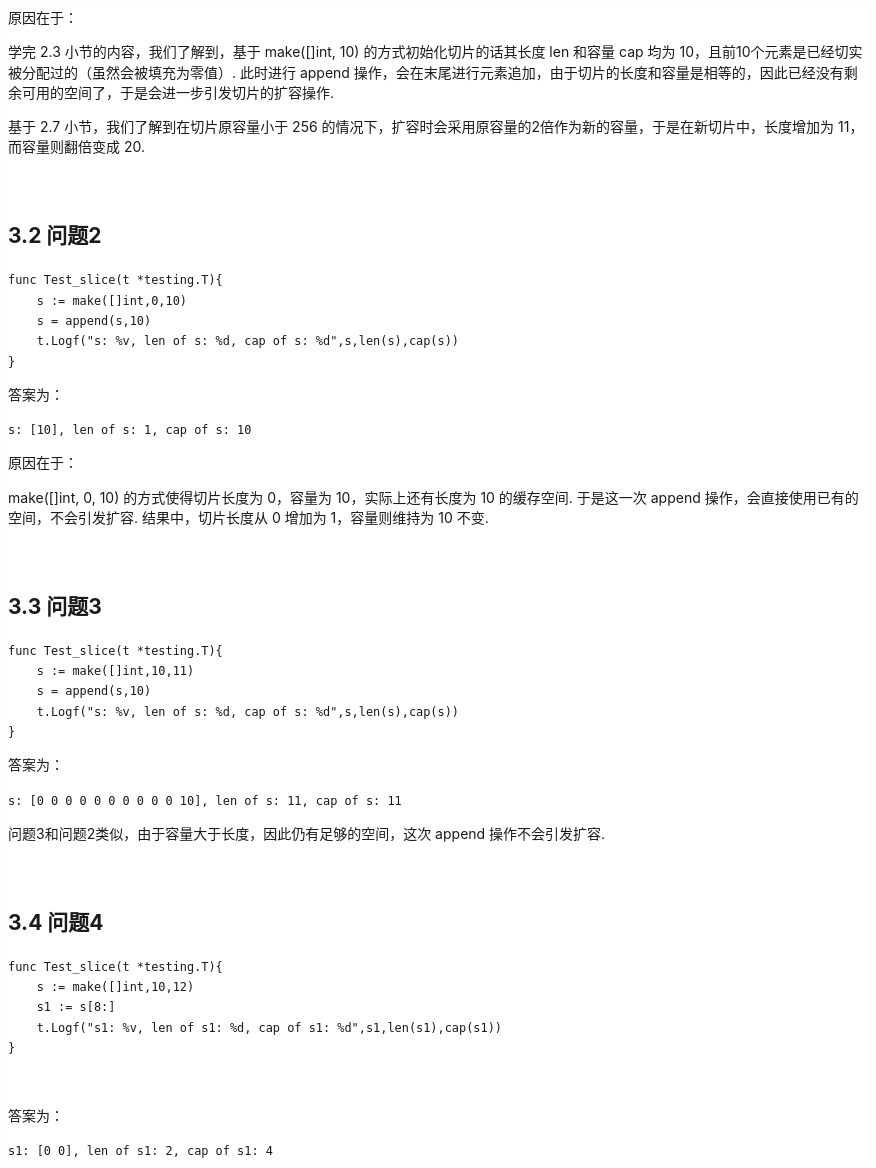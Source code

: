 原因在于：  
  
学完 2.3 小节的内容，我们了解到，基于 make([]int, 10) 的方式初始化切片的话其长度 len 和容量 cap 均为 10，且前10个元素是已经切实被分配过的（虽然会被填充为零值）. 此时进行 append 操作，会在末尾进行元素追加，由于切片的长度和容量是相等的，因此已经没有剩余可用的空间了，于是会进一步引发切片的扩容操作.  
  
基于 2.7 小节，我们了解到在切片原容量小于 256 的情况下，扩容时会采用原容量的2倍作为新的容量，于是在新切片中，长度增加为 11，而容量则翻倍变成 20.  
  
   
## 3.2 问题2  
```
func Test_slice(t *testing.T){
    s := make([]int,0,10)  
    s = append(s,10)
    t.Logf("s: %v, len of s: %d, cap of s: %d",s,len(s),cap(s))
}
```  
  
答案为：  
```
s: [10], len of s: 1, cap of s: 10
```  
  
原因在于：  
  
make([]int, 0, 10) 的方式使得切片长度为 0，容量为 10，实际上还有长度为 10 的缓存空间. 于是这一次 append 操作，会直接使用已有的空间，不会引发扩容. 结果中，切片长度从 0 增加为 1，容量则维持为 10 不变.  
  
   
## 3.3 问题3  
```
func Test_slice(t *testing.T){
    s := make([]int,10,11)  
    s = append(s,10)
    t.Logf("s: %v, len of s: %d, cap of s: %d",s,len(s),cap(s))
}
```  
  
答案为：  
```
s: [0 0 0 0 0 0 0 0 0 0 10], len of s: 11, cap of s: 11
```  
  
问题3和问题2类似，由于容量大于长度，因此仍有足够的空间，这次 append 操作不会引发扩容.  
  
   
## 3.4 问题4  
```
func Test_slice(t *testing.T){
    s := make([]int,10,12)  
    s1 := s[8:]
    t.Logf("s1: %v, len of s1: %d, cap of s1: %d",s1,len(s1),cap(s1))
}
```  
  
   
  
答案为：  
```
s1: [0 0], len of s1: 2, cap of s1: 4
```  
  